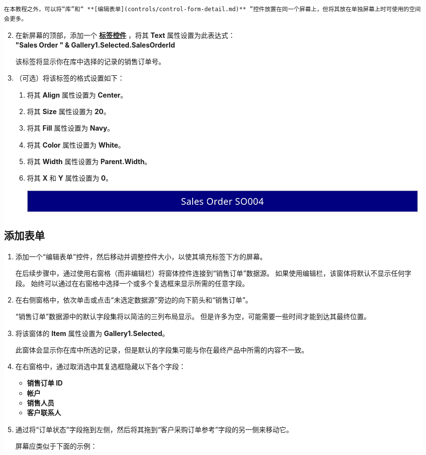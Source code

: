     在本教程之外，可以将“库”和“ **[编辑表单](controls/control-form-detail.md)** ”控件放置在同一个屏幕上，但将其放在单独屏幕上时可使用的空间会更多。
2. 在新屏幕的顶部，添加一个 **[标签控件](controls/control-text-box.md)** ，将其 **Text** 属性设置为此表达式：
   <br>**"Sales Order " & Gallery1.Selected.SalesOrderId**
   
    该标签将显示你在库中选择的记录的销售订单号。
3. （可选）将该标签的格式设置如下：
   
   1. 将其 **Align** 属性设置为 **Center**。
   
   2. 将其 **Size** 属性设置为 **20**。
   
   3. 将其 **Fill** 属性设置为 **Navy**。
   
   4. 将其 **Color** 属性设置为 **White**。
   
   5. 将其 **Width** 属性设置为 **Parent.Width**。
   
   6. 将其 **X** 和 **Y** 属性设置为 **0**。
      
      ![标题栏](./media/working-with-form-layout/title-bar.png)

## <a name="add-a-form"></a>添加表单
1. 添加一个“编辑表单”控件，然后移动并调整控件大小，以使其填充标签下方的屏幕。
   
    在后续步骤中，通过使用右窗格（而非编辑栏）将窗体控件连接到“销售订单”数据源。 如果使用编辑栏，该窗体将默认不显示任何字段。 始终可以通过在右窗格中选择一个或多个复选框来显示所需的任意字段。
2. 在右侧窗格中，依次单击或点击“未选定数据源”旁边的向下箭头和“销售订单”。
   
    “销售订单”数据源中的默认字段集将以简洁的三列布局显示。 但是许多为空，可能需要一些时间才能到达其最终位置。  
3. 将该窗体的 **Item** 属性设置为 **Gallery1.Selected**。
   
    此窗体会显示你在库中所选的记录，但是默认的字段集可能与你在最终产品中所需的内容不一致。
4. 在右窗格中，通过取消选中其复选框隐藏以下各个字段：
   
   * **销售订单 ID**
   * **帐户**
   * **销售人员**
   * **客户联系人**
5. 通过将“订单状态”字段拖到左侧，然后将其拖到“客户采购订单参考”字段的另一侧来移动它。
   
    屏幕应类似于下面的示例：
   